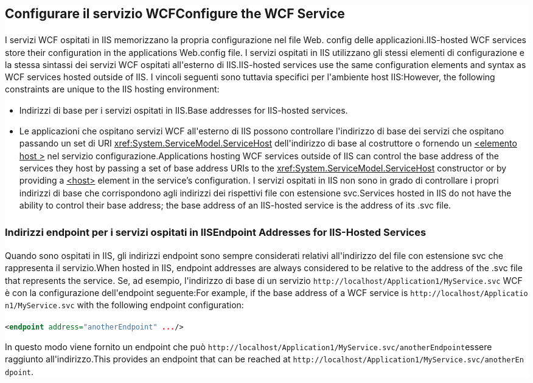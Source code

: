 ## <a name="configure-the-wcf-service"></a><span data-ttu-id="28e78-162">Configurare il servizio WCF</span><span class="sxs-lookup"><span data-stu-id="28e78-162">Configure the WCF Service</span></span>

<span data-ttu-id="28e78-163">I servizi WCF ospitati in IIS memorizzano la propria configurazione nel file Web. config delle applicazioni.</span><span class="sxs-lookup"><span data-stu-id="28e78-163">IIS-hosted WCF services store their configuration in the applications Web.config file.</span></span> <span data-ttu-id="28e78-164">I servizi ospitati in IIS utilizzano gli stessi elementi di configurazione e la stessa sintassi dei servizi WCF ospitati all'esterno di IIS.</span><span class="sxs-lookup"><span data-stu-id="28e78-164">IIS-hosted services use the same configuration elements and syntax as WCF services hosted outside of IIS.</span></span> <span data-ttu-id="28e78-165">I vincoli seguenti sono tuttavia specifici per l'ambiente host IIS:</span><span class="sxs-lookup"><span data-stu-id="28e78-165">However, the following constraints are unique to the IIS hosting environment:</span></span>

- <span data-ttu-id="28e78-166">Indirizzi di base per i servizi ospitati in IIS.</span><span class="sxs-lookup"><span data-stu-id="28e78-166">Base addresses for IIS-hosted services.</span></span>

- <span data-ttu-id="28e78-167">Le applicazioni che ospitano servizi WCF all'esterno di IIS possono controllare l'indirizzo di base dei servizi che ospitano passando un set di URI <xref:System.ServiceModel.ServiceHost> dell'indirizzo di base al costruttore o fornendo un [ \<elemento host >](../../../../docs/framework/configure-apps/file-schema/wcf/host.md) nel servizio configurazione.</span><span class="sxs-lookup"><span data-stu-id="28e78-167">Applications hosting WCF services outside of IIS can control the base address of the services they host by passing a set of base address URIs to the <xref:System.ServiceModel.ServiceHost> constructor or by providing a [\<host>](../../../../docs/framework/configure-apps/file-schema/wcf/host.md) element in the service’s configuration.</span></span> <span data-ttu-id="28e78-168">I servizi ospitati in IIS non sono in grado di controllare i propri indirizzi di base che corrispondono agli indirizzi dei rispettivi file con estensione svc.</span><span class="sxs-lookup"><span data-stu-id="28e78-168">Services hosted in IIS do not have the ability to control their base address; the base address of an IIS-hosted service is the address of its .svc file.</span></span>

### <a name="endpoint-addresses-for-iis-hosted-services"></a><span data-ttu-id="28e78-169">Indirizzi endpoint per i servizi ospitati in IIS</span><span class="sxs-lookup"><span data-stu-id="28e78-169">Endpoint Addresses for IIS-Hosted Services</span></span>

<span data-ttu-id="28e78-170">Quando sono ospitati in IIS, gli indirizzi endpoint sono sempre considerati relativi all'indirizzo del file con estensione svc che rappresenta il servizio.</span><span class="sxs-lookup"><span data-stu-id="28e78-170">When hosted in IIS, endpoint addresses are always considered to be relative to the address of the .svc file that represents the service.</span></span> <span data-ttu-id="28e78-171">Se, ad esempio, l'indirizzo di base di un servizio `http://localhost/Application1/MyService.svc` WCF è con la configurazione dell'endpoint seguente:</span><span class="sxs-lookup"><span data-stu-id="28e78-171">For example, if the base address of a WCF service is `http://localhost/Application1/MyService.svc` with the following endpoint configuration:</span></span>

```xml
<endpoint address="anotherEndpoint" .../>
```

<span data-ttu-id="28e78-172">In questo modo viene fornito un endpoint che può `http://localhost/Application1/MyService.svc/anotherEndpoint`essere raggiunto all'indirizzo.</span><span class="sxs-lookup"><span data-stu-id="28e78-172">This provides an endpoint that can be reached at `http://localhost/Application1/MyService.svc/anotherEndpoint`.</span></span>
